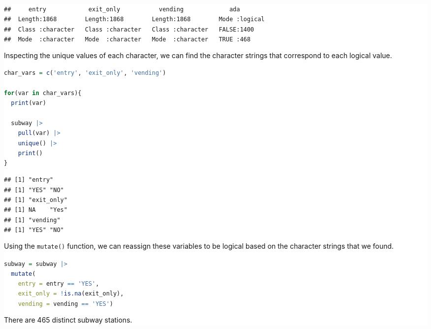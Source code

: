     ##     entry            exit_only           vending             ada         
    ##  Length:1868        Length:1868        Length:1868        Mode :logical  
    ##  Class :character   Class :character   Class :character   FALSE:1400     
    ##  Mode  :character   Mode  :character   Mode  :character   TRUE :468

Inspecting the unique values of each character, we can find the
character strings that correspond to each logical value.

``` r
char_vars = c('entry', 'exit_only', 'vending')

for(var in char_vars){
  print(var)
  
  subway |> 
    pull(var) |> 
    unique() |> 
    print()
}
```

    ## [1] "entry"
    ## [1] "YES" "NO" 
    ## [1] "exit_only"
    ## [1] NA    "Yes"
    ## [1] "vending"
    ## [1] "YES" "NO"

Using the `mutate()` function, we can reassign these variables to be
logical based on the character strings that we found.

``` r
subway = subway |> 
  mutate(
    entry = entry == 'YES',
    exit_only = !is.na(exit_only),
    vending = vending == 'YES')
```

There are 465 distinct subway stations.
